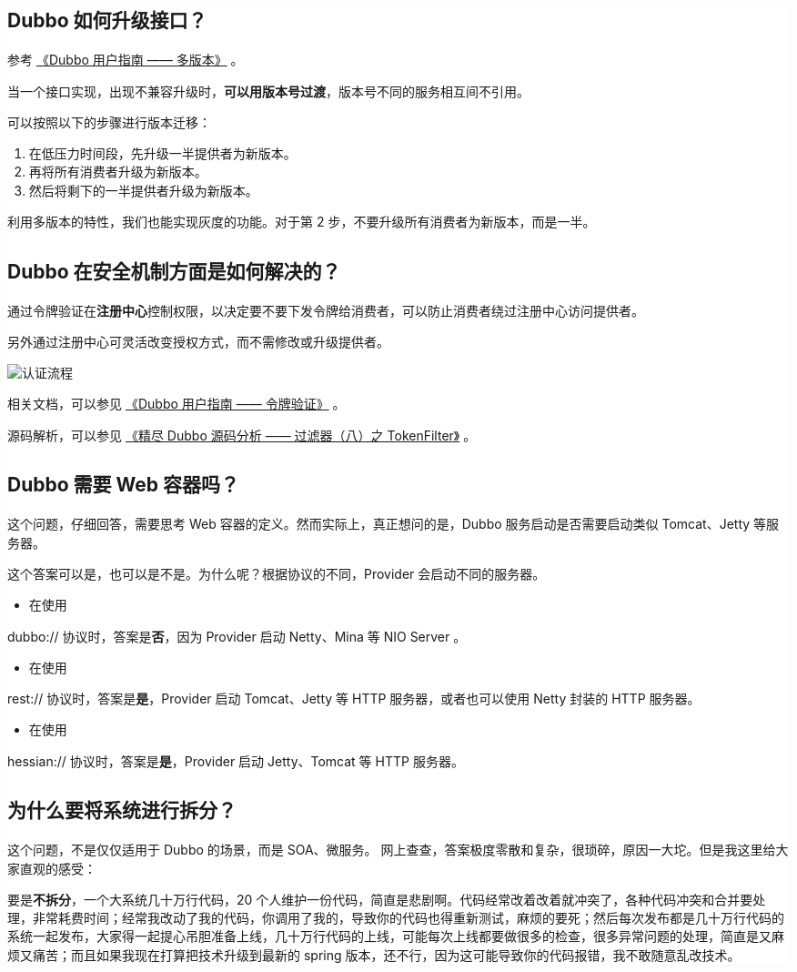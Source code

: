 ## Dubbo 如何升级接口？

参考 [《Dubbo 用户指南 —— 多版本》](http://dubbo.apache.org/zh-cn/docs/user/demos/multi-versions.html) 。

当一个接口实现，出现不兼容升级时，**可以用版本号过渡**，版本号不同的服务相互间不引用。

可以按照以下的步骤进行版本迁移：

1. 在低压力时间段，先升级一半提供者为新版本。
1. 再将所有消费者升级为新版本。
1. 然后将剩下的一半提供者升级为新版本。

利用多版本的特性，我们也能实现灰度的功能。对于第 2 步，不要升级所有消费者为新版本，而是一半。

## Dubbo 在安全机制方面是如何解决的？

通过令牌验证在**注册中心**控制权限，以决定要不要下发令牌给消费者，可以防止消费者绕过注册中心访问提供者。

另外通过注册中心可灵活改变授权方式，而不需修改或升级提供者。

![认证流程](http://static2.iocoder.cn/images/Dubbo/2018_11_19/01.png)

相关文档，可以参见 [《Dubbo 用户指南 —— 令牌验证》](http://dubbo.apache.org/zh-cn/docs/user/demos/token-authorization.html) 。

源码解析，可以参见 [《精尽 Dubbo 源码分析 —— 过滤器（八）之 TokenFilter》](http://svip.iocoder.cn/Dubbo/filter-token-filter) 。

## Dubbo 需要 Web 容器吗？

这个问题，仔细回答，需要思考 Web 容器的定义。然而实际上，真正想问的是，Dubbo 服务启动是否需要启动类似 Tomcat、Jetty 等服务器。

这个答案可以是，也可以是不是。为什么呢？根据协议的不同，Provider 会启动不同的服务器。

* 在使用

dubbo://
协议时，答案是**否**，因为 Provider 启动 Netty、Mina 等 NIO Server 。
* 在使用

rest://
协议时，答案是**是**，Provider 启动 Tomcat、Jetty 等 HTTP 服务器，或者也可以使用 Netty 封装的 HTTP 服务器。
* 在使用

hessian://
协议时，答案是**是**，Provider 启动 Jetty、Tomcat 等 HTTP 服务器。

## 为什么要将系统进行拆分？

这个问题，不是仅仅适用于 Dubbo 的场景，而是 SOA、微服务。
网上查查，答案极度零散和复杂，很琐碎，原因一大坨。但是我这里给大家直观的感受：

要是**不拆分**，一个大系统几十万行代码，20 个人维护一份代码，简直是悲剧啊。代码经常改着改着就冲突了，各种代码冲突和合并要处理，非常耗费时间；经常我改动了我的代码，你调用了我的，导致你的代码也得重新测试，麻烦的要死；然后每次发布都是几十万行代码的系统一起发布，大家得一起提心吊胆准备上线，几十万行代码的上线，可能每次上线都要做很多的检查，很多异常问题的处理，简直是又麻烦又痛苦；而且如果我现在打算把技术升级到最新的 spring 版本，还不行，因为这可能导致你的代码报错，我不敢随意乱改技术。
